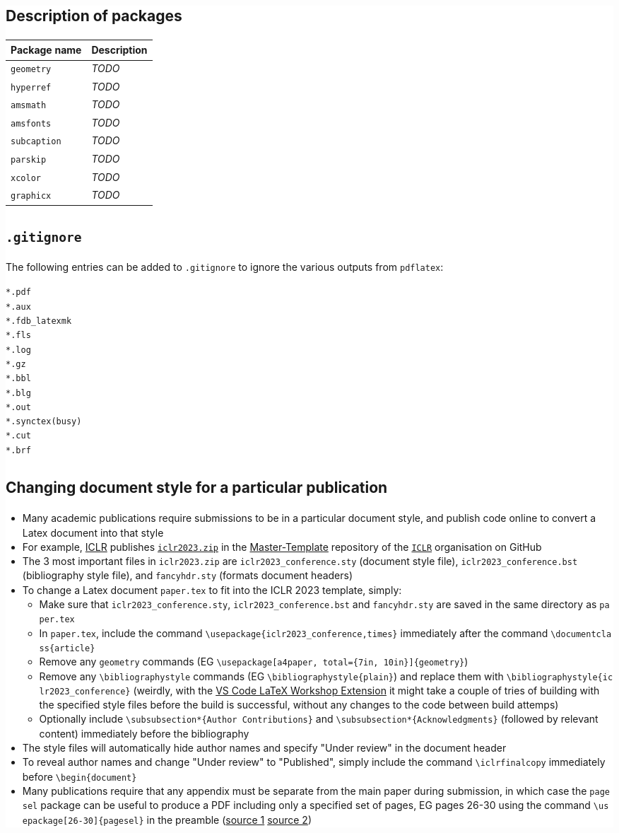 ## Description of packages

Package name | Description
--- | ---
`geometry`    | *TODO*
`hyperref`    | *TODO*
`amsmath`     | *TODO*
`amsfonts`    | *TODO*
`subcaption`  | *TODO*
`parskip`     | *TODO*
`xcolor`      | *TODO*
`graphicx`    | *TODO*

## `.gitignore`

The following entries can be added to `.gitignore` to ignore the various outputs from `pdflatex`:

```
*.pdf
*.aux
*.fdb_latexmk
*.fls
*.log
*.gz
*.bbl
*.blg
*.out
*.synctex(busy)
*.cut
*.brf
```

## Changing document style for a particular publication

- Many academic publications require submissions to be in a particular document style, and publish code online to convert a Latex document into that style
- For example, [ICLR](https://iclr.cc/) publishes [`iclr2023.zip`](https://github.com/ICLR/Master-Template/blob/master/iclr2023.zip) in the [Master-Template](https://github.com/ICLR/Master-Template/tree/master) repository of the [`ICLR`](https://github.com/ICLR) organisation on GitHub
- The 3 most important files in `iclr2023.zip` are `iclr2023_conference.sty` (document style file), `iclr2023_conference.bst` (bibliography style file), and `fancyhdr.sty` (formats document headers)
- To change a Latex document `paper.tex` to fit into the ICLR 2023 template, simply:
  - Make sure that `iclr2023_conference.sty`, `iclr2023_conference.bst` and `fancyhdr.sty` are saved in the same directory as `paper.tex`
  - In `paper.tex`, include the command `\usepackage{iclr2023_conference,times}` immediately after the command `\documentclass{article}`
  - Remove any `geometry` commands (EG `\usepackage[a4paper, total={7in, 10in}]{geometry}`)
  - Remove any `\bibliographystyle` commands (EG `\bibliographystyle{plain}`) and replace them with `\bibliographystyle{iclr2023_conference}` (weirdly, with the [VS Code LaTeX Workshop Extension](https://github.com/James-Yu/LaTeX-Workshop) it might take a couple of tries of building with the specified style files before the build is successful, without any changes to the code between build attemps)
  - Optionally include `\subsubsection*{Author Contributions}` and `\subsubsection*{Acknowledgments}` (followed by relevant content) immediately before the bibliography
- The style files will automatically hide author names and specify "Under review" in the document header
- To reveal author names and change "Under review" to "Published", simply include the command `\iclrfinalcopy` immediately before `\begin{document}`
- Many publications require that any appendix must be separate from the main paper during submission, in which case the `pagesel` package can be useful to produce a PDF including only a specified set of pages, EG pages 26-30 using the command `\usepackage[26-30]{pagesel}` in the preamble ([source 1](https://tex.stackexchange.com/questions/96256/compiling-only-a-page-range-or-page-selection/698094#comment219123_100475) [source 2](https://tex.stackexchange.com/a/698094/266921))